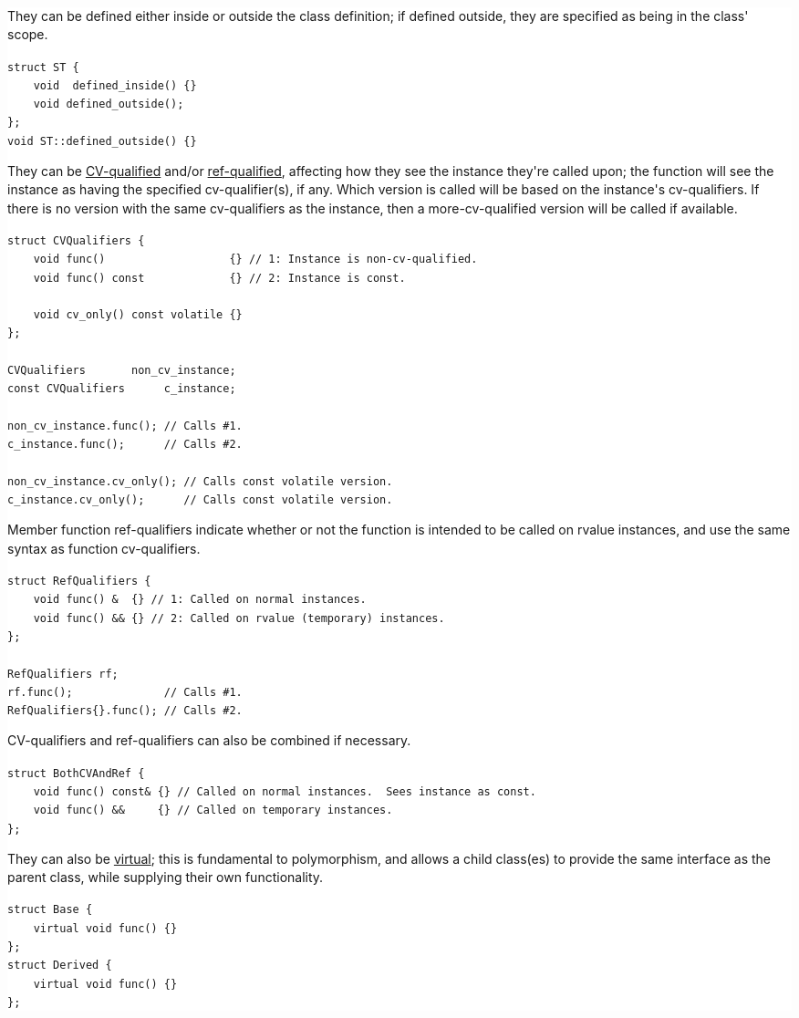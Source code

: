They can be defined either inside or outside the class definition; if defined outside, they are specified as being in the class' scope.

    struct ST {
        void  defined_inside() {}
        void defined_outside();
    };
    void ST::defined_outside() {}

They can be [CV-qualified][2] and/or [ref-qualified][3], affecting how they see the instance they're called upon; the function will see the instance as having the specified cv-qualifier(s), if any.  Which version is called will be based on the instance's cv-qualifiers.  If there is no version with the same cv-qualifiers as the instance, then a more-cv-qualified version will be called if available.

    struct CVQualifiers {
        void func()                   {} // 1: Instance is non-cv-qualified.
        void func() const             {} // 2: Instance is const.

        void cv_only() const volatile {}
    };

    CVQualifiers       non_cv_instance;
    const CVQualifiers      c_instance;

    non_cv_instance.func(); // Calls #1.
    c_instance.func();      // Calls #2.

    non_cv_instance.cv_only(); // Calls const volatile version.
    c_instance.cv_only();      // Calls const volatile version.


Member function ref-qualifiers indicate whether or not the function is intended to be called on rvalue instances, and use the same syntax as function cv-qualifiers.

    struct RefQualifiers {
        void func() &  {} // 1: Called on normal instances.
        void func() && {} // 2: Called on rvalue (temporary) instances.
    };

    RefQualifiers rf;
    rf.func();              // Calls #1.
    RefQualifiers{}.func(); // Calls #2.

CV-qualifiers and ref-qualifiers can also be combined if necessary.

    struct BothCVAndRef {
        void func() const& {} // Called on normal instances.  Sees instance as const.
        void func() &&     {} // Called on temporary instances.
    };


They can also be [virtual][4]; this is fundamental to polymorphism, and allows a child class(es) to provide the same interface as the parent class, while supplying their own functionality.

    struct Base {
        virtual void func() {}
    };
    struct Derived {
        virtual void func() {}
    };


  [1]: https://en.wikipedia.org/wiki/Multiple_inheritance#The_diamond_problem
  [1]: https://www.wikiod.com/docs/c%2B%2B/5661/non-static-member-functions
  [2]: https://www.wikiod.com/docs/c%2B%2B/7146/the-this-pointer/24492/this-pointer-cv-qualifiers#t=201610150101175922343
  [3]: https://www.wikiod.com/docs/c%2B%2B/7146/the-this-pointer/24493/this-pointer-ref-qualifiers#t=201610150101354472159
  [4]: https://www.wikiod.com/docs/c%2B%2B/1752/virtual-member-functions